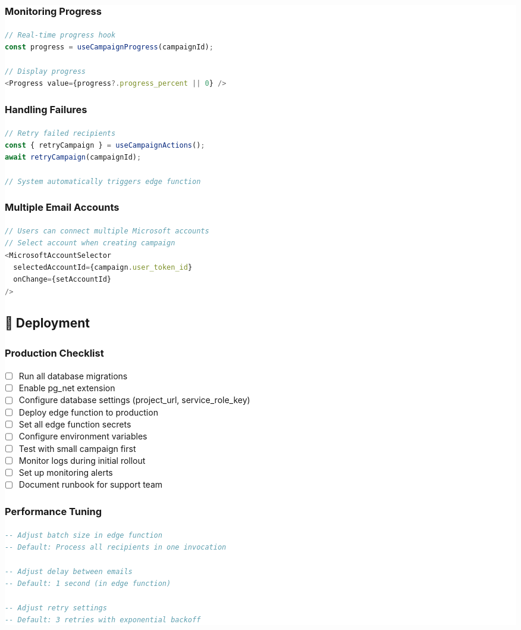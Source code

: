### Monitoring Progress

```typescript
// Real-time progress hook
const progress = useCampaignProgress(campaignId);

// Display progress
<Progress value={progress?.progress_percent || 0} />
```

### Handling Failures

```typescript
// Retry failed recipients
const { retryCampaign } = useCampaignActions();
await retryCampaign(campaignId);

// System automatically triggers edge function
```

### Multiple Email Accounts

```typescript
// Users can connect multiple Microsoft accounts
// Select account when creating campaign
<MicrosoftAccountSelector
  selectedAccountId={campaign.user_token_id}
  onChange={setAccountId}
/>
```

## 🚀 Deployment

### Production Checklist

- [ ] Run all database migrations
- [ ] Enable pg_net extension
- [ ] Configure database settings (project_url, service_role_key)
- [ ] Deploy edge function to production
- [ ] Set all edge function secrets
- [ ] Configure environment variables
- [ ] Test with small campaign first
- [ ] Monitor logs during initial rollout
- [ ] Set up monitoring alerts
- [ ] Document runbook for support team

### Performance Tuning

```sql
-- Adjust batch size in edge function
-- Default: Process all recipients in one invocation

-- Adjust delay between emails
-- Default: 1 second (in edge function)

-- Adjust retry settings
-- Default: 3 retries with exponential backoff
```
